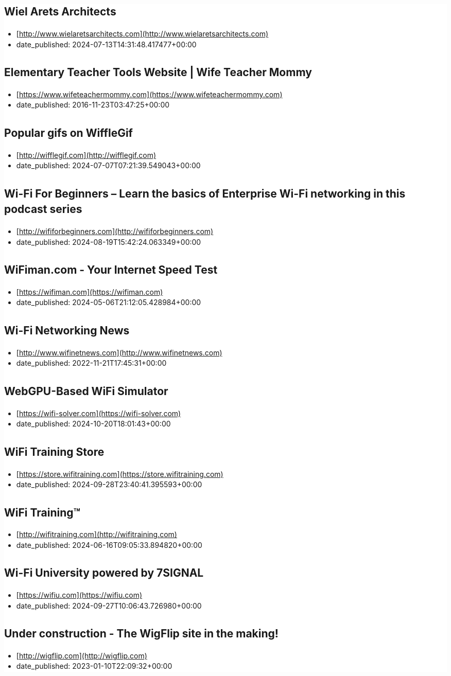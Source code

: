  ## Wiel Arets Architects
 - [http://www.wielaretsarchitects.com](http://www.wielaretsarchitects.com)
 - date_published: 2024-07-13T14:31:48.417477+00:00

 ## Elementary Teacher Tools Website | Wife Teacher Mommy
 - [https://www.wifeteachermommy.com](https://www.wifeteachermommy.com)
 - date_published: 2016-11-23T03:47:25+00:00

 ## Popular gifs on WiffleGif
 - [http://wifflegif.com](http://wifflegif.com)
 - date_published: 2024-07-07T07:21:39.549043+00:00

 ## Wi-Fi For Beginners – Learn the basics of Enterprise Wi-Fi networking in this podcast series
 - [http://wififorbeginners.com](http://wififorbeginners.com)
 - date_published: 2024-08-19T15:42:24.063349+00:00

 ## WiFiman.com - Your Internet Speed Test
 - [https://wifiman.com](https://wifiman.com)
 - date_published: 2024-05-06T21:12:05.428984+00:00

 ## Wi-Fi Networking News
 - [http://www.wifinetnews.com](http://www.wifinetnews.com)
 - date_published: 2022-11-21T17:45:31+00:00

 ## WebGPU-Based WiFi Simulator
 - [https://wifi-solver.com](https://wifi-solver.com)
 - date_published: 2024-10-20T18:01:43+00:00

 ## WiFi Training Store
 - [https://store.wifitraining.com](https://store.wifitraining.com)
 - date_published: 2024-09-28T23:40:41.395593+00:00

 ## WiFi Training™
 - [http://wifitraining.com](http://wifitraining.com)
 - date_published: 2024-06-16T09:05:33.894820+00:00

 ## Wi-Fi University powered by 7SIGNAL
 - [https://wifiu.com](https://wifiu.com)
 - date_published: 2024-09-27T10:06:43.726980+00:00

 ## Under construction - The WigFlip site in the making!
 - [http://wigflip.com](http://wigflip.com)
 - date_published: 2023-01-10T22:09:32+00:00
